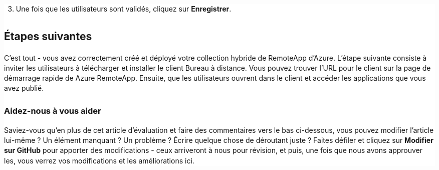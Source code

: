 
3.  Une fois que les utilisateurs sont validés, cliquez sur **Enregistrer**.


## <a name="next-steps"></a>Étapes suivantes ##
C’est tout - vous avez correctement créé et déployé votre collection hybride de RemoteApp d’Azure. L’étape suivante consiste à inviter les utilisateurs à télécharger et installer le client Bureau à distance. Vous pouvez trouver l’URL pour le client sur la page de démarrage rapide de Azure RemoteApp. Ensuite, que les utilisateurs ouvrent dans le client et accéder les applications que vous avez publié.



### <a name="help-us-help-you"></a>Aidez-nous à vous aider
Saviez-vous qu’en plus de cet article d’évaluation et faire des commentaires vers le bas ci-dessous, vous pouvez modifier l’article lui-même ? Un élément manquant ? Un problème ? Écrire quelque chose de déroutant juste ? Faites défiler et cliquez sur **Modifier sur GitHub** pour apporter des modifications - ceux arriveront à nous pour révision, et puis, une fois que nous avons approuver les, vous verrez vos modifications et les améliorations ici.
